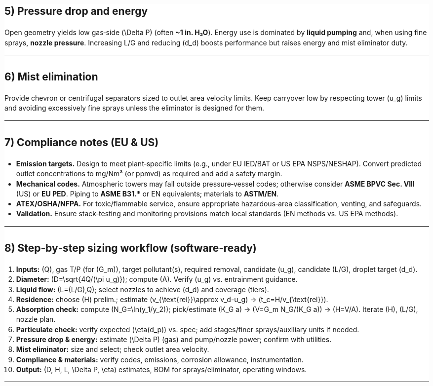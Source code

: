 ## 5) Pressure drop and energy

Open geometry yields low gas‑side \(\Delta P\) (often **~1 in. H₂O**). Energy use is dominated by **liquid pumping** and, when using fine sprays, **nozzle pressure**. Increasing L/G and reducing \(d_d\) boosts performance but raises energy and mist eliminator duty.

---

## 6) Mist elimination

Provide chevron or centrifugal separators sized to outlet area velocity limits. Keep carryover low by respecting tower \(u_g\) limits and avoiding excessively fine sprays unless the eliminator is designed for them.

---

## 7) Compliance notes (EU & US)

- **Emission targets.** Design to meet plant‑specific limits (e.g., under EU IED/BAT or US EPA NSPS/NESHAP). Convert predicted outlet concentrations to mg/Nm³ (or ppmvd) as required and add a safety margin.
- **Mechanical codes.** Atmospheric towers may fall outside pressure‑vessel codes; otherwise consider **ASME BPVC Sec. VIII** (US) or **EU PED**. Piping to **ASME B31.\*** or EN equivalents; materials to **ASTM/EN**.
- **ATEX/OSHA/NFPA.** For toxic/flammable service, ensure appropriate hazardous‑area classification, venting, and safeguards.
- **Validation.** Ensure stack‑testing and monitoring provisions match local standards (EN methods vs. US EPA methods).

---

## 8) Step‑by‑step sizing workflow (software‑ready)

1. **Inputs:** \(Q\), gas T/P (for \(G_m\)), target pollutant(s), required removal, candidate \(u_g\), candidate \(L/G\), droplet target \(d_d\).  
2. **Diameter:** \(D=\sqrt{4Q/(\pi u_g)}\); compute \(A\). Verify \(u_g\) vs. entrainment guidance.  
3. **Liquid flow:** \(L=(L/G)\,Q\); select nozzles to achieve \(d_d\) and coverage (tiers).  
4. **Residence:** choose \(H\) prelim.; estimate \(v_{\text{rel}}\approx v_d-u_g\) → \(t_c=H/v_{\text{rel}}\).  
5. **Absorption check:** compute \(N_G=\ln(y_1/y_2)\); pick/estimate \(K_G a\) → \(V=G_m N_G/(K_G a)\) → \(H=V/A\). Iterate \(H\), \(L/G\), nozzle plan.  
6. **Particulate check:** verify expected \(\eta(d_p)\) vs. spec; add stages/finer sprays/auxiliary units if needed.  
7. **Pressure drop & energy:** estimate \(\Delta P\) (gas) and pump/nozzle power; confirm with utilities.  
8. **Mist eliminator:** size and select; check outlet area velocity.  
9. **Compliance & materials:** verify codes, emissions, corrosion allowance, instrumentation.  
10. **Output:** \(D, H, L, \Delta P, \eta\) estimates, BOM for sprays/eliminator, operating windows.

---
